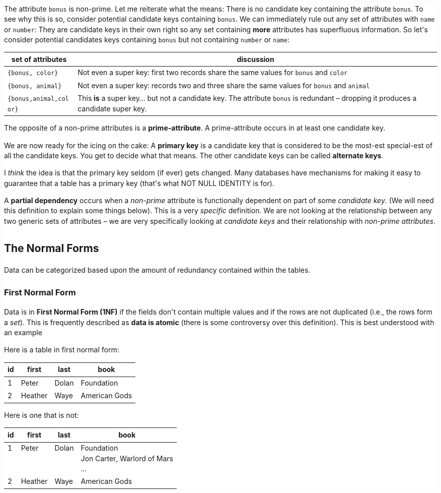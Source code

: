 The attribute `bonus` is non-prime.  Let me reiterate what the means:  There is no candidate key containing the attribute `bonus`.  To see why this is so, consider potential candidate keys containing `bonus`.  We can immediately rule out any set of attributes with `name` or `number`:  They are candidate keys in their own right so any set containing **more** attributes has superfluous information.  So let's consider potential candidates keys containing `bonus` but not containing `number` or `name`:

set of attributes | discussion
------------------|--------------
`{bonus, color}`  | Not even a super key:  first two records share the same values for `bonus` and `color`
`{bonus, animal}` | Not even a super key:  records two and three share the same values for `bonus` and `animal`
`{bonus,animal,color}`| This **is** a super key… but not a candidate key.  The attribute `bonus` is redundant – dropping it produces a candidate super key.
	
The opposite of a non-prime attributes is a **prime-attribute**.  A prime-attribute occurs in at least one candidate key.

We are now ready for the icing on the cake:  A **primary key** is a candidate key that is considered to be the most-est special-est of all the candidate keys.   You get to decide what that means.  The other candidate keys can be called **alternate keys**.

I *think* the idea is that the primary key seldom (if ever) gets changed.  Many databases have mechanisms for making it easy to guarantee that a table has a primary key (that's what NOT NULL IDENTITY is for).

A **partial dependency** occurs when a *non-prime* attribute is functionally dependent on part of some *candidate key*.  (We will need this definition to explain some things below).  This is a very *specific* definition.  We are not looking at the relationship between any two generic sets of attributes – we are very specifically looking at *candidate keys* and their relationship with *non-prime attributes*.
	
## The Normal Forms

Data can be categorized based upon the amount of redundancy contained within the tables.  

### First Normal Form

Data is in **First Normal Form (1NF)** if the fields don't contain multiple values and if the rows are not duplicated (i.e., the rows form a _set_).  This is frequently described as **data is atomic** (there is some controversy over this definition).  This is best understood with an example

Here is a table in first normal form:

id      |first  |last |book
--------|-------|-------|-------
1       |Peter  |Dolan |Foundation
2       |Heather|Waye  |American Gods

Here is one that is not:

id      | first   | last   | book
--------|---------|--------|-------
1       | Peter   | Dolan  | Foundation<br>Jon Carter, Warlord of Mars<br>...
2       | Heather | Waye   | American Gods
